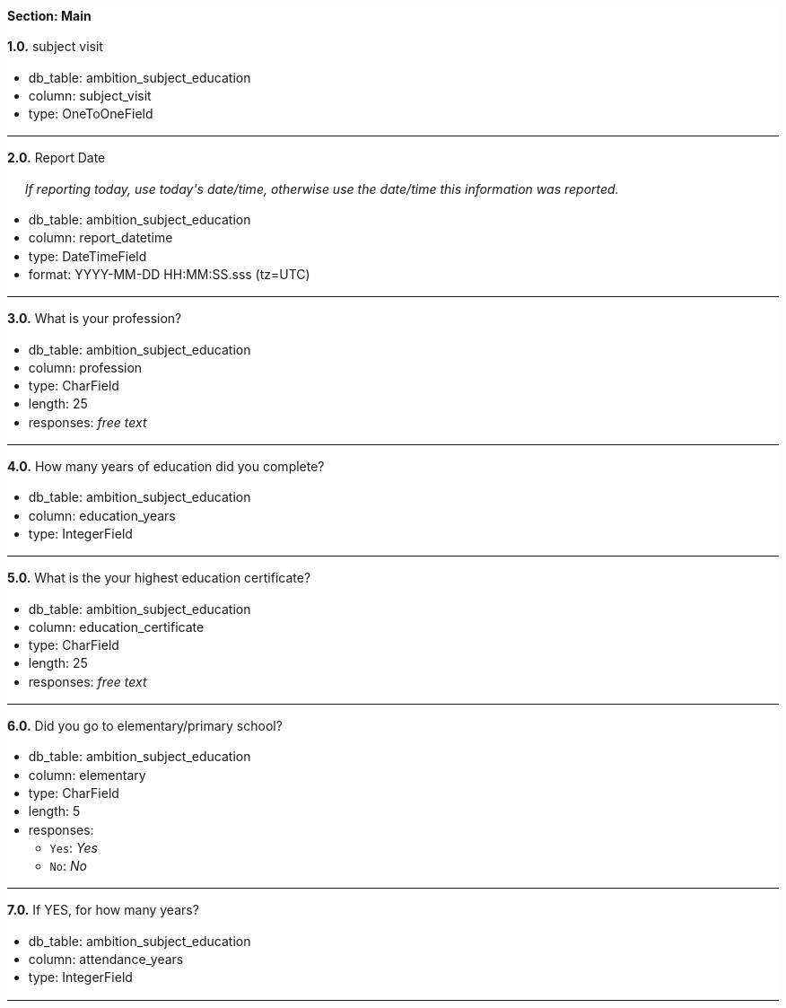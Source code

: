 
**Section: Main**

**1.0.** subject visit
* db_table: ambition_subject_education
* column: subject_visit
* type: OneToOneField
---

**2.0.** Report Date

&nbsp;&nbsp;&nbsp;&nbsp; *If reporting today, use today's date/time, otherwise use the date/time this information was reported.*
* db_table: ambition_subject_education
* column: report_datetime
* type: DateTimeField
* format: YYYY-MM-DD HH:MM:SS.sss (tz=UTC)
---

**3.0.** What is your profession?
* db_table: ambition_subject_education
* column: profession
* type: CharField
* length: 25
* responses: *free text*
---

**4.0.** How many years of education did you complete?
* db_table: ambition_subject_education
* column: education_years
* type: IntegerField
---

**5.0.** What is the your highest education certificate?
* db_table: ambition_subject_education
* column: education_certificate
* type: CharField
* length: 25
* responses: *free text*
---

**6.0.** Did you go to elementary/primary school?
* db_table: ambition_subject_education
* column: elementary
* type: CharField
* length: 5
* responses:
  - `Yes`: *Yes* 
  - `No`: *No* 
---

**7.0.** If YES, for how many years?
* db_table: ambition_subject_education
* column: attendance_years
* type: IntegerField
---
